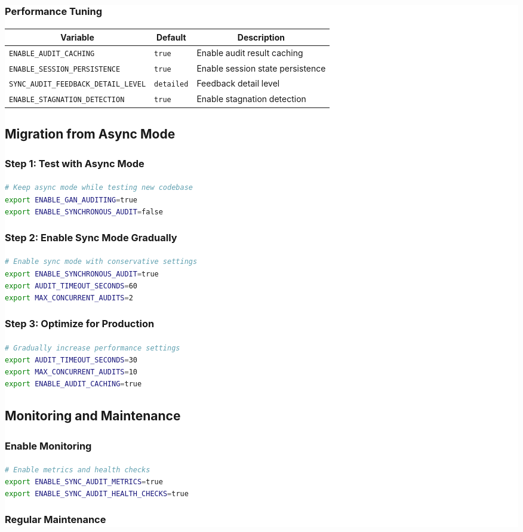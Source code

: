 ### Performance Tuning

| Variable | Default | Description |
|----------|---------|-------------|
| `ENABLE_AUDIT_CACHING` | `true` | Enable audit result caching |
| `ENABLE_SESSION_PERSISTENCE` | `true` | Enable session state persistence |
| `SYNC_AUDIT_FEEDBACK_DETAIL_LEVEL` | `detailed` | Feedback detail level |
| `ENABLE_STAGNATION_DETECTION` | `true` | Enable stagnation detection |

## Migration from Async Mode

### Step 1: Test with Async Mode

```bash
# Keep async mode while testing new codebase
export ENABLE_GAN_AUDITING=true
export ENABLE_SYNCHRONOUS_AUDIT=false
```

### Step 2: Enable Sync Mode Gradually

```bash
# Enable sync mode with conservative settings
export ENABLE_SYNCHRONOUS_AUDIT=true
export AUDIT_TIMEOUT_SECONDS=60
export MAX_CONCURRENT_AUDITS=2
```

### Step 3: Optimize for Production

```bash
# Gradually increase performance settings
export AUDIT_TIMEOUT_SECONDS=30
export MAX_CONCURRENT_AUDITS=10
export ENABLE_AUDIT_CACHING=true
```

## Monitoring and Maintenance

### Enable Monitoring

```bash
# Enable metrics and health checks
export ENABLE_SYNC_AUDIT_METRICS=true
export ENABLE_SYNC_AUDIT_HEALTH_CHECKS=true
```

### Regular Maintenance
